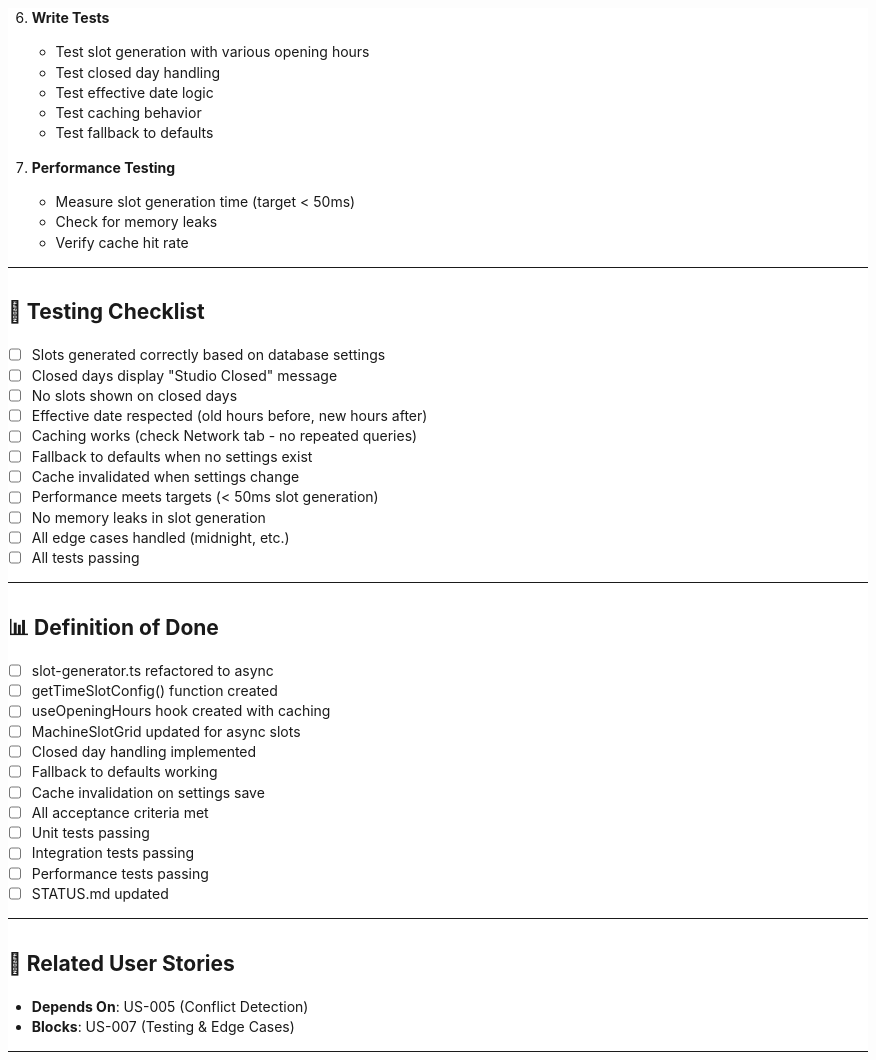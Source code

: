 6. **Write Tests**
   - Test slot generation with various opening hours
   - Test closed day handling
   - Test effective date logic
   - Test caching behavior
   - Test fallback to defaults

7. **Performance Testing**
   - Measure slot generation time (target < 50ms)
   - Check for memory leaks
   - Verify cache hit rate

---

## 🧪 Testing Checklist

- [ ] Slots generated correctly based on database settings
- [ ] Closed days display "Studio Closed" message
- [ ] No slots shown on closed days
- [ ] Effective date respected (old hours before, new hours after)
- [ ] Caching works (check Network tab - no repeated queries)
- [ ] Fallback to defaults when no settings exist
- [ ] Cache invalidated when settings change
- [ ] Performance meets targets (< 50ms slot generation)
- [ ] No memory leaks in slot generation
- [ ] All edge cases handled (midnight, etc.)
- [ ] All tests passing

---

## 📊 Definition of Done

- [ ] slot-generator.ts refactored to async
- [ ] getTimeSlotConfig() function created
- [ ] useOpeningHours hook created with caching
- [ ] MachineSlotGrid updated for async slots
- [ ] Closed day handling implemented
- [ ] Fallback to defaults working
- [ ] Cache invalidation on settings save
- [ ] All acceptance criteria met
- [ ] Unit tests passing
- [ ] Integration tests passing
- [ ] Performance tests passing
- [ ] STATUS.md updated

---

## 🔗 Related User Stories

- **Depends On**: US-005 (Conflict Detection)
- **Blocks**: US-007 (Testing & Edge Cases)

---